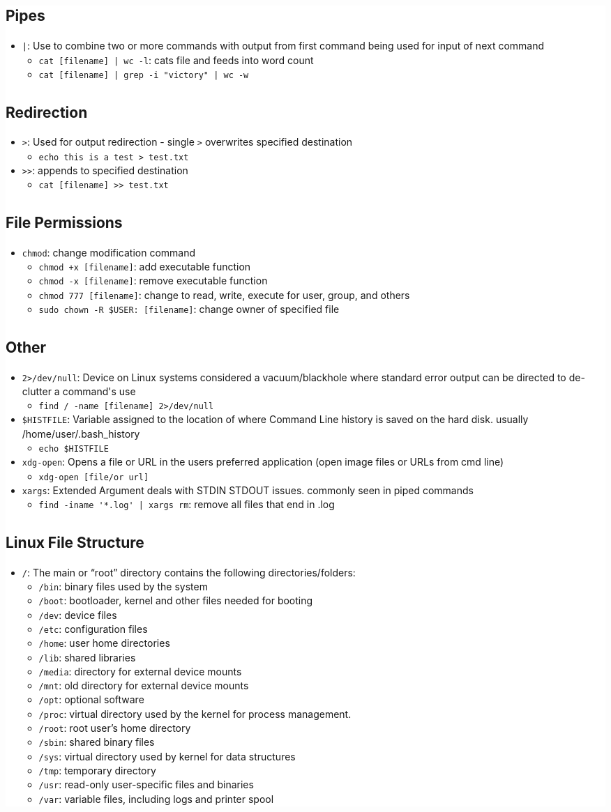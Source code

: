## Pipes

- `|`: Use to combine two or more commands with output from first command being used for input of next command
  - `cat [filename] | wc -l`: cats file and feeds into word count
  - `cat [filename] | grep -i "victory" | wc -w`

## Redirection

- `>`: Used for output redirection - single `>` overwrites specified destination
  - `echo this is a test > test.txt`
- `>>`: appends to specified destination
  - `cat [filename] >> test.txt`

## File Permissions

- `chmod`: change modification command 
  - `chmod +x [filename]`: add executable function
  - `chmod -x [filename]`: remove executable function
  - `chmod 777 [filename]`: change to read, write, execute for user, group, and others
  - `sudo chown -R $USER: [filename]`: change owner of specified file

## Other

- `2>/dev/null`: Device on Linux systems considered a vacuum/blackhole where standard error output can be directed to de-clutter a command's use
  - `find / -name [filename] 2>/dev/null`
- `$HISTFILE`: Variable assigned to the location of where Command Line history is saved on the hard disk. usually /home/user/.bash_history
  - `echo $HISTFILE`
- `xdg-open`: Opens a file or URL in the users preferred application (open image files or URLs from cmd line)
  - `xdg-open [file/or url]`
- `xargs`: Extended Argument deals with STDIN STDOUT issues. commonly seen in piped commands
  - `find -iname '*.log' | xargs rm`: remove all files that end in .log

## Linux File Structure

- `/`: The main or “root” directory contains the following directories/folders:
  - `/bin`: binary files used by the system
  - `/boot`: bootloader, kernel and other files needed for booting
  - `/dev`: device files
  - `/etc`: configuration files
  - `/home`: user home directories
  - `/lib`: shared libraries
  - `/media`: directory for external device mounts
  - `/mnt`: old directory for external device mounts
  - `/opt`: optional software
  - `/proc`: virtual directory used by the kernel for process management.
  - `/root`: root user’s home directory
  - `/sbin`: shared binary files
  - `/sys`: virtual directory used by kernel for data structures
  - `/tmp`: temporary directory
  - `/usr`: read-only user-specific files and binaries
  - `/var`: variable files, including logs and printer spool
